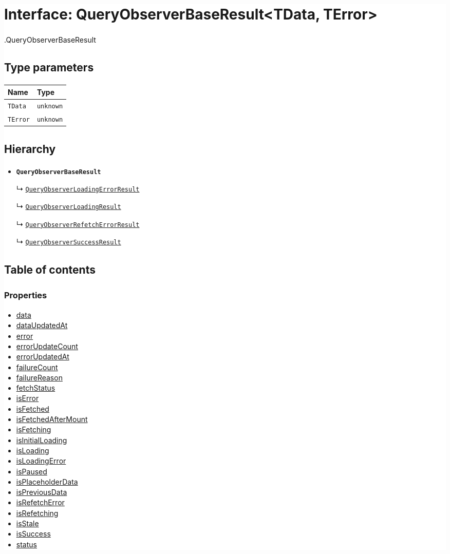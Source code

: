 # Interface: QueryObserverBaseResult<TData, TError\>

[<internal>](../wiki/%3Cinternal%3E).QueryObserverBaseResult

## Type parameters

| Name | Type |
| :------ | :------ |
| `TData` | `unknown` |
| `TError` | `unknown` |

## Hierarchy

- **`QueryObserverBaseResult`**

  ↳ [`QueryObserverLoadingErrorResult`](../wiki/%3Cinternal%3E.QueryObserverLoadingErrorResult)

  ↳ [`QueryObserverLoadingResult`](../wiki/%3Cinternal%3E.QueryObserverLoadingResult)

  ↳ [`QueryObserverRefetchErrorResult`](../wiki/%3Cinternal%3E.QueryObserverRefetchErrorResult)

  ↳ [`QueryObserverSuccessResult`](../wiki/%3Cinternal%3E.QueryObserverSuccessResult)

## Table of contents

### Properties

- [data](../wiki/%3Cinternal%3E.QueryObserverBaseResult#data)
- [dataUpdatedAt](../wiki/%3Cinternal%3E.QueryObserverBaseResult#dataupdatedat)
- [error](../wiki/%3Cinternal%3E.QueryObserverBaseResult#error)
- [errorUpdateCount](../wiki/%3Cinternal%3E.QueryObserverBaseResult#errorupdatecount)
- [errorUpdatedAt](../wiki/%3Cinternal%3E.QueryObserverBaseResult#errorupdatedat)
- [failureCount](../wiki/%3Cinternal%3E.QueryObserverBaseResult#failurecount)
- [failureReason](../wiki/%3Cinternal%3E.QueryObserverBaseResult#failurereason)
- [fetchStatus](../wiki/%3Cinternal%3E.QueryObserverBaseResult#fetchstatus)
- [isError](../wiki/%3Cinternal%3E.QueryObserverBaseResult#iserror)
- [isFetched](../wiki/%3Cinternal%3E.QueryObserverBaseResult#isfetched)
- [isFetchedAfterMount](../wiki/%3Cinternal%3E.QueryObserverBaseResult#isfetchedaftermount)
- [isFetching](../wiki/%3Cinternal%3E.QueryObserverBaseResult#isfetching)
- [isInitialLoading](../wiki/%3Cinternal%3E.QueryObserverBaseResult#isinitialloading)
- [isLoading](../wiki/%3Cinternal%3E.QueryObserverBaseResult#isloading)
- [isLoadingError](../wiki/%3Cinternal%3E.QueryObserverBaseResult#isloadingerror)
- [isPaused](../wiki/%3Cinternal%3E.QueryObserverBaseResult#ispaused)
- [isPlaceholderData](../wiki/%3Cinternal%3E.QueryObserverBaseResult#isplaceholderdata)
- [isPreviousData](../wiki/%3Cinternal%3E.QueryObserverBaseResult#ispreviousdata)
- [isRefetchError](../wiki/%3Cinternal%3E.QueryObserverBaseResult#isrefetcherror)
- [isRefetching](../wiki/%3Cinternal%3E.QueryObserverBaseResult#isrefetching)
- [isStale](../wiki/%3Cinternal%3E.QueryObserverBaseResult#isstale)
- [isSuccess](../wiki/%3Cinternal%3E.QueryObserverBaseResult#issuccess)
- [status](../wiki/%3Cinternal%3E.QueryObserverBaseResult#status)
